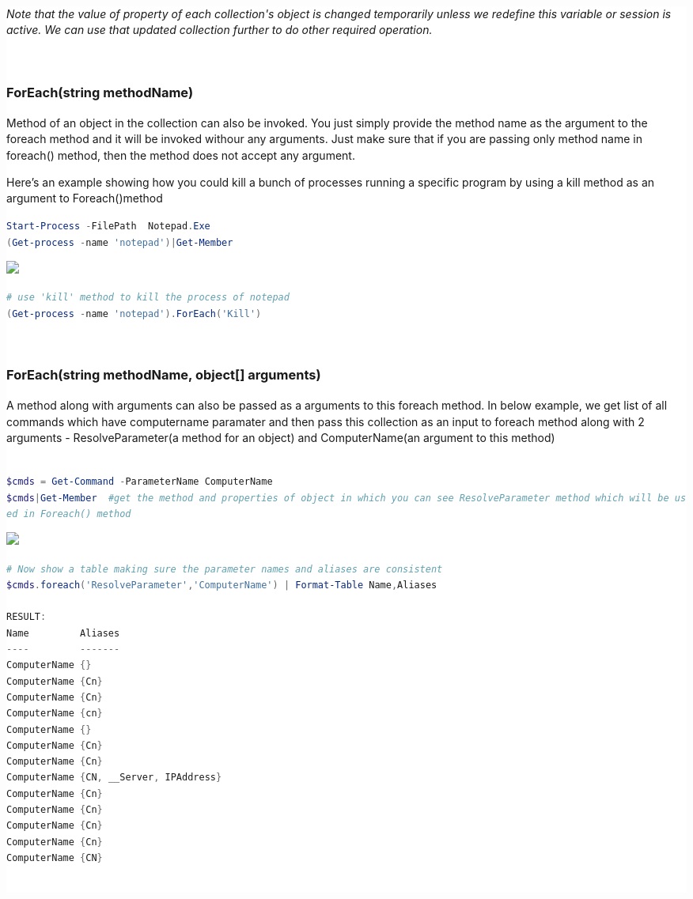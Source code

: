 *Note that the value of property of each collection's object is changed temporarily unless we redefine this variable or session is active. We can use that updated collection further to do other required operation.*

<br>

### ForEach(string methodName)
Method of an object in the collection can also be invoked. You just simply provide the method name as the argument to the foreach method and it will be invoked withour any arguments. Just make sure that if you are passing only method name in foreach() method, then the method does not accept any argument. 

Here’s an example showing how you could kill a bunch of processes running a specific program by using a kill method as an argument to Foreach()method
```PowerShell
Start-Process -FilePath  Notepad.Exe
(Get-process -name 'notepad')|Get-Member
```
![](images/Method.png)

```PowerShell
# use 'kill' method to kill the process of notepad
(Get-process -name 'notepad').ForEach('Kill')

```
<br>

### ForEach(string methodName, object[] arguments)
A method along with arguments can also be passed as a arguments to this foreach method. In below example, we get list of all commands which have computername paramater and then pass this collection as an input to foreach method along with 2 arguments - ResolveParameter(a method for an object) and ComputerName(an argument to this method)
```PowerShell

$cmds = Get-Command -ParameterName ComputerName
$cmds|Get-Member  #get the method and properties of object in which you can see ResolveParameter method which will be used in Foreach() method
```
![](images/MethodWithArgument.png)

```PowerShell
# Now show a table making sure the parameter names and aliases are consistent
$cmds.foreach('ResolveParameter','ComputerName') | Format-Table Name,Aliases

RESULT:
Name         Aliases                             
----         -------                             
ComputerName {}                                  
ComputerName {Cn}                                
ComputerName {Cn}                                
ComputerName {cn}                                
ComputerName {}                                  
ComputerName {Cn}                                
ComputerName {Cn}                                
ComputerName {CN, __Server, IPAddress}           
ComputerName {Cn}                                
ComputerName {Cn}                                
ComputerName {Cn}                                
ComputerName {Cn}                                
ComputerName {CN}                
```
<br>
